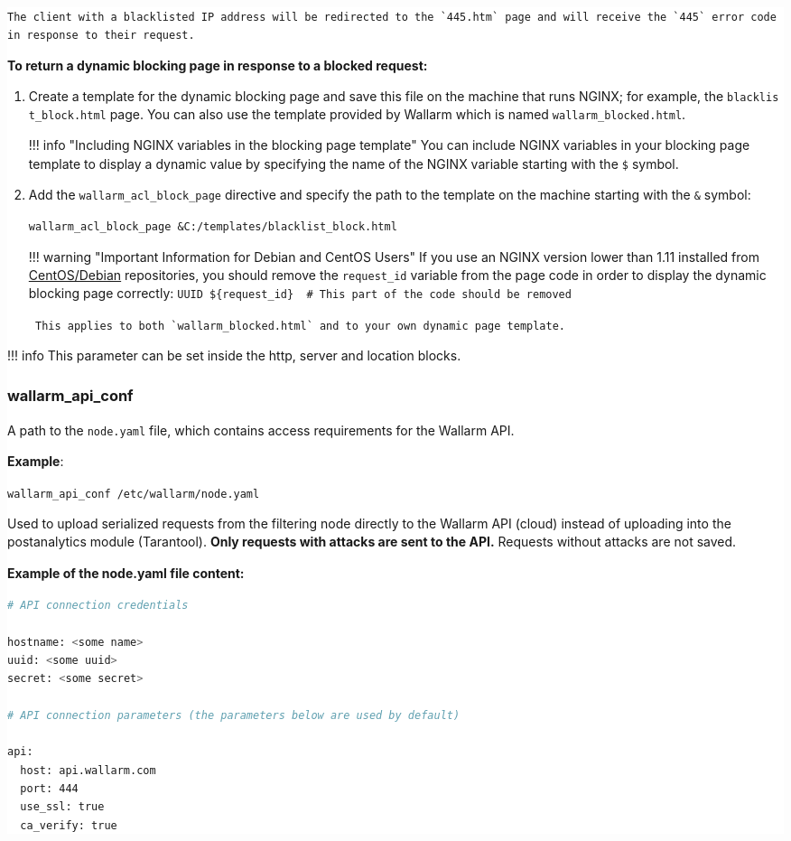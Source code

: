     The client with a blacklisted IP address will be redirected to the `445.htm` page and will receive the `445` error code in response to their request.

**To return a dynamic blocking page in response to a blocked request:**
1. Create a template for the dynamic blocking page and save this file on the machine that runs NGINX; for example, the `blacklist_block.html` page. You can also use the template provided by Wallarm which is named `wallarm_blocked.html`.

    !!! info "Including NGINX variables in the blocking page template"
        You can include NGINX variables in your blocking page template to display a dynamic value by specifying the name of the NGINX variable starting with the `$` symbol.

2. Add the `wallarm_acl_block_page` directive and specify the path to the template on the machine starting with the `&` symbol:

    ```
    wallarm_acl_block_page &C:/templates/blacklist_block.html
    ```

    !!! warning "Important Information for Debian and CentOS Users"
        If you use an NGINX version lower than 1.11 installed from [CentOS/Debian][doc-nginx-install] repositories, you should remove the `request_id` variable from the page code in order to display the dynamic blocking page correctly:
        ```
        UUID ${request_id}  # This part of the code should be removed
        ```

        This applies to both `wallarm_blocked.html` and to your own dynamic page template.

!!! info
    This parameter can be set inside the http, server and location blocks.

### wallarm_api_conf

A path to the `node.yaml` file, which contains access requirements for the Wallarm API.

**Example**: 
```
wallarm_api_conf /etc/wallarm/node.yaml
```

Used to upload serialized requests from the filtering node directly to the Wallarm API (cloud) instead of uploading into the postanalytics module (Tarantool).
**Only requests with attacks are sent to the API.** Requests without attacks are not saved.

**Example of the node.yaml file content:**
``` bash
# API connection credentials

hostname: <some name>
uuid: <some uuid>
secret: <some secret>

# API connection parameters (the parameters below are used by default)

api:
  host: api.wallarm.com
  port: 444
  use_ssl: true
  ca_verify: true
```


[doc-nginx-install]:    installation-nginx-distr-en.md
[doc-nginx-install]:        installation-nginx-distr-en.md
[doc-eu-scanner-ip-addresses]: scanner-address-en.md
[doc-us-scanner-ip-addresses]: scanner-address-us-en.md
